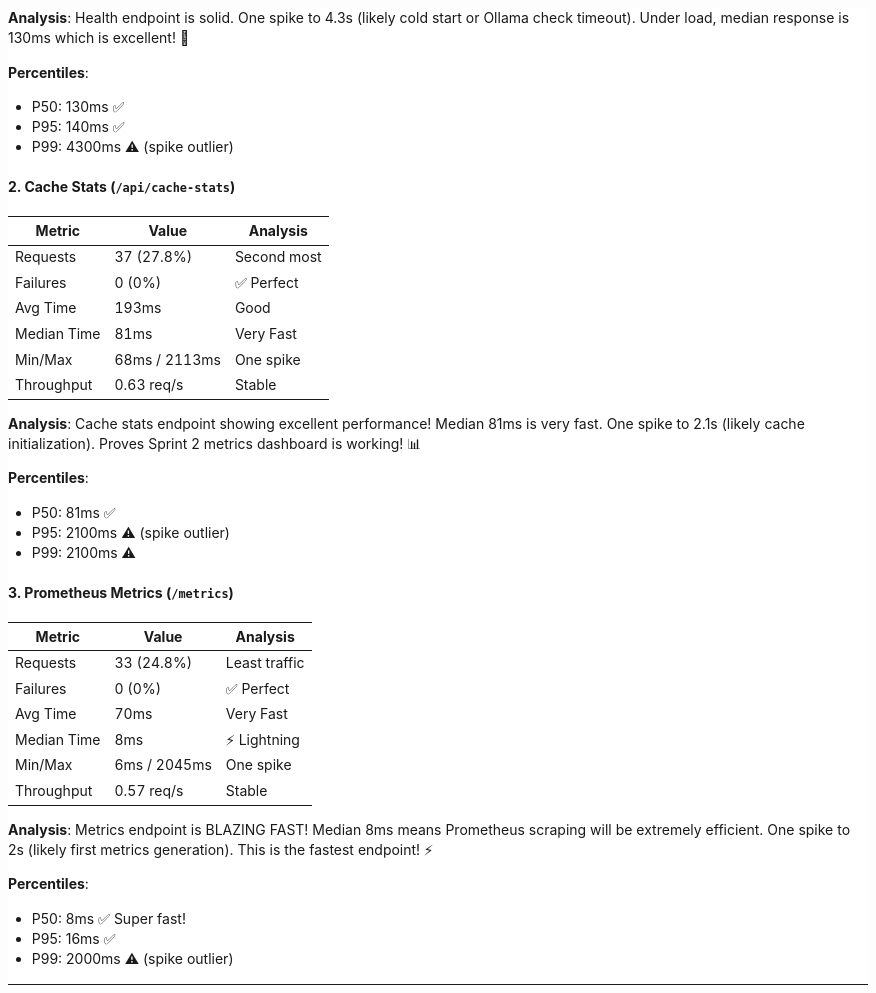 **Analysis**: Health endpoint is solid. One spike to 4.3s (likely cold start or Ollama check timeout). Under load, median response is 130ms which is excellent! 🎯

**Percentiles**:
- P50: 130ms ✅
- P95: 140ms ✅
- P99: 4300ms ⚠️ (spike outlier)

#### 2. Cache Stats (`/api/cache-stats`)
| Metric | Value | Analysis |
|--------|-------|----------|
| Requests | 37 (27.8%) | Second most |
| Failures | 0 (0%) | ✅ Perfect |
| Avg Time | 193ms | Good |
| Median Time | 81ms | Very Fast |
| Min/Max | 68ms / 2113ms | One spike |
| Throughput | 0.63 req/s | Stable |

**Analysis**: Cache stats endpoint showing excellent performance! Median 81ms is very fast. One spike to 2.1s (likely cache initialization). Proves Sprint 2 metrics dashboard is working! 📊

**Percentiles**:
- P50: 81ms ✅
- P95: 2100ms ⚠️ (spike outlier)
- P99: 2100ms ⚠️

#### 3. Prometheus Metrics (`/metrics`)
| Metric | Value | Analysis |
|--------|-------|----------|
| Requests | 33 (24.8%) | Least traffic |
| Failures | 0 (0%) | ✅ Perfect |
| Avg Time | 70ms | Very Fast |
| Median Time | 8ms | ⚡ Lightning |
| Min/Max | 6ms / 2045ms | One spike |
| Throughput | 0.57 req/s | Stable |

**Analysis**: Metrics endpoint is BLAZING FAST! Median 8ms means Prometheus scraping will be extremely efficient. One spike to 2s (likely first metrics generation). This is the fastest endpoint! ⚡

**Percentiles**:
- P50: 8ms ✅ Super fast!
- P95: 16ms ✅
- P99: 2000ms ⚠️ (spike outlier)

---
